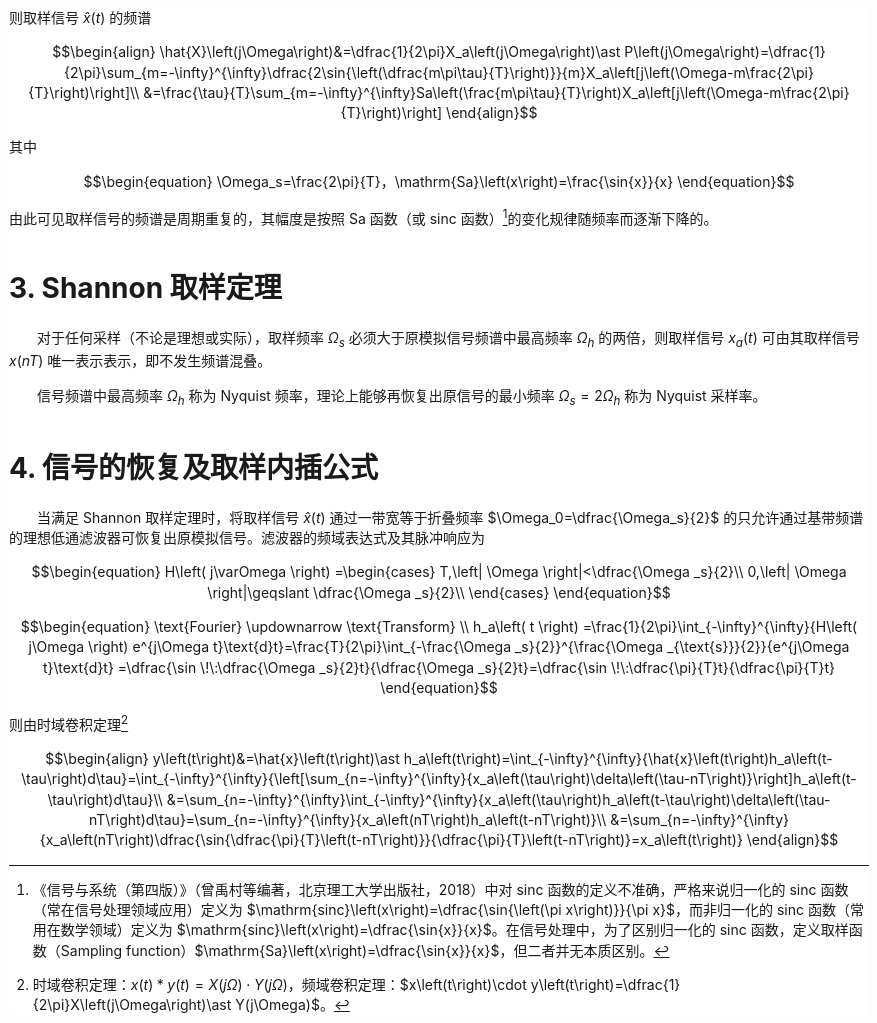 则取样信号 $\hat{x}\left(t\right)$ 的频谱

$$\begin{align}
\hat{X}\left(j\Omega\right)&=\dfrac{1}{2\pi}X_a\left(j\Omega\right)\ast P\left(j\Omega\right)=\dfrac{1}{2\pi}\sum_{m=-\infty}^{\infty}\dfrac{2\sin{\left(\dfrac{m\pi\tau}{T}\right)}}{m}X_a\left[j\left(\Omega-m\frac{2\pi}{T}\right)\right]\\
&=\frac{\tau}{T}\sum_{m=-\infty}^{\infty}Sa\left(\frac{m\pi\tau}{T}\right)X_a\left[j\left(\Omega-m\frac{2\pi}{T}\right)\right]
\end{align}$$

其中

$$\begin{equation}
\Omega_s=\frac{2\pi}{T}，\mathrm{Sa}\left(x\right)=\frac{\sin{x}}{x}
\end{equation}$$

由此可见取样信号的频谱是周期重复的，其幅度是按照 $\mathrm{Sa}$ 函数（或 $\mathrm{sinc}$ 函数）[^4]的变化规律随频率而逐渐下降的。

# 3. Shannon 取样定理

&emsp;&emsp;对于任何采样（不论是理想或实际），取样频率 $\Omega_s$ 必须大于原模拟信号频谱中最高频率 $\Omega_h$ 的两倍，则取样信号 $x_a\left(t\right)$ 可由其取样信号 $x\left(nT\right)$ 唯一表示表示，即不发生频谱混叠。

&emsp;&emsp;信号频谱中最高频率 $\Omega_h$ 称为 Nyquist 频率，理论上能够再恢复出原信号的最小频率 $\Omega_s={2\Omega}_h$ 称为 Nyquist 采样率。

# 4. 信号的恢复及取样内插公式

&emsp;&emsp;当满足 Shannon 取样定理时，将取样信号 $\hat{x}\left(t\right)$ 通过一带宽等于折叠频率 $\Omega_0=\dfrac{\Omega_s}{2}$ 的只允许通过基带频谱的理想低通滤波器可恢复出原模拟信号。滤波器的频域表达式及其脉冲响应为

$$\begin{equation}
H\left( j\varOmega \right) =\begin{cases}
  T,\left| \Omega \right|<\dfrac{\Omega _s}{2}\\
  0,\left| \Omega \right|\geqslant \dfrac{\Omega _s}{2}\\
\end{cases}
\end{equation}$$

$$\begin{equation}
\text{Fourier} \updownarrow  \text{Transform}
\\
h_a\left( t \right) =\frac{1}{2\pi}\int_{-\infty}^{\infty}{H\left( j\Omega \right) e^{j\Omega t}\text{d}t}=\frac{T}{2\pi}\int_{-\frac{\Omega _s}{2}}^{\frac{\Omega _{\text{s}}}{2}}{e^{j\Omega t}\text{d}t}
=\dfrac{\sin \!\:\dfrac{\Omega _s}{2}t}{\dfrac{\Omega _s}{2}t}=\dfrac{\sin \!\:\dfrac{\pi}{T}t}{\dfrac{\pi}{T}t}
\end{equation}$$

则由时域卷积定理[^5]

$$\begin{align}
  y\left(t\right)&=\hat{x}\left(t\right)\ast h_a\left(t\right)=\int_{-\infty}^{\infty}{\hat{x}\left(t\right)h_a\left(t-\tau\right)d\tau}=\int_{-\infty}^{\infty}{\left[\sum_{n=-\infty}^{\infty}{x_a\left(\tau\right)\delta\left(\tau-nT\right)}\right]h_a\left(t-\tau\right)d\tau}\\
  &=\sum_{n=-\infty}^{\infty}\int_{-\infty}^{\infty}{x_a\left(\tau\right)h_a\left(t-\tau\right)\delta\left(\tau-nT\right)d\tau}=\sum_{n=-\infty}^{\infty}{x_a\left(nT\right)h_a\left(t-nT\right)}\\
  &=\sum_{n=-\infty}^{\infty}{x_a\left(nT\right)\dfrac{\sin{\dfrac{\pi}{T}\left(t-nT\right)}}{\dfrac{\pi}{T}\left(t-nT\right)}=x_a\left(t\right)}
\end{align}$$


[^1]: $f\left( x \right)$ 的以 $2l$ 为周期的傅氏级数的指数形式为
[^2]: 直接用 $p_\delta\left(t\right)$ 的傅里叶变换
[^3]: 即为周期方波的傅里叶变换。
[^4]: 《信号与系统（第四版）》（曾禹村等编著，北京理工大学出版社，2018）中对 $\mathrm{sinc}$ 函数的定义不准确，严格来说归一化的 $\mathrm{sinc}$ 函数（常在信号处理领域应用）定义为 $\mathrm{sinc}\left(x\right)=\dfrac{\sin{\left(\pi x\right)}}{\pi x}$，而非归一化的 $\mathrm{sinc}$ 函数（常用在数学领域）定义为 $\mathrm{sinc}\left(x\right)=\dfrac{\sin{x}}{x}$。在信号处理中，为了区别归一化的 $\mathrm{sinc}$ 函数，定义取样函数（Sampling function）$\mathrm{Sa}\left(x\right)=\dfrac{\sin{x}}{x}$，但二者并无本质区别。
[^5]: 时域卷积定理：$x\left(t\right)\ast y\left(t\right)=X\left(j\Omega\right)\cdot Y(j\Omega)$，频域卷积定理：$x\left(t\right)\cdot y\left(t\right)=\dfrac{1}{2\pi}X\left(j\Omega\right)\ast Y(j\Omega)$。